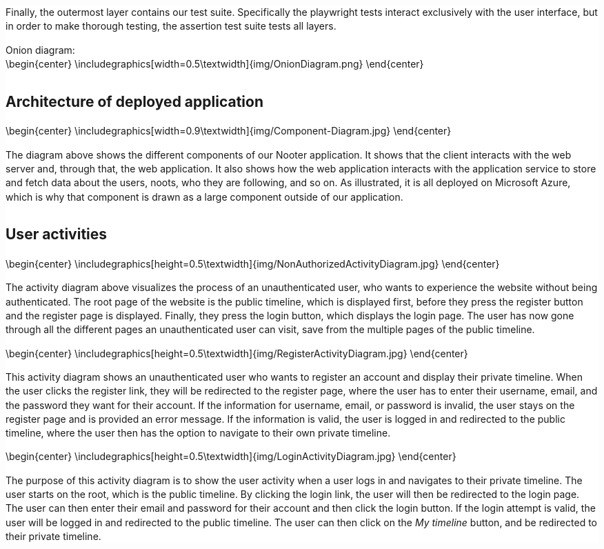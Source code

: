 Finally, the outermost layer contains our test suite. Specifically the playwright tests interact exclusively with the user interface, but in order to make thorough testing, the assertion test suite tests all layers. 

Onion diagram:  
\begin{center}
\includegraphics[width=0.5\textwidth]{img/OnionDiagram.png}
\end{center}

## Architecture of deployed application
\begin{center}
\includegraphics[width=0.9\textwidth]{img/Component-Diagram.jpg}
\end{center}


The diagram above shows the different components of our Nooter application. It shows that the client interacts with the web server and, through that, the web application. It also shows how the web application interacts with the application service to store and fetch data about the users, noots, who they are following, and so on. As illustrated, it is all deployed on Microsoft Azure, which is why that component is drawn as a large component outside of our application.



## User activities 

\begin{center}
\includegraphics[height=0.5\textwidth]{img/NonAuthorizedActivityDiagram.jpg}
\end{center}

The activity diagram above visualizes the process of an unauthenticated user, who wants to experience the website without being authenticated. The root page of the website is the public timeline, which is displayed first, before they press the register button and the register page is displayed. Finally, they press the login button, which displays the login page. The user has now gone through all the different pages an unauthenticated user can visit, save from the multiple pages of the public timeline.

\begin{center}
\includegraphics[height=0.5\textwidth]{img/RegisterActivityDiagram.jpg}
\end{center}

This activity diagram shows an unauthenticated user who wants to register an account and display their private timeline. When the user clicks the register link, they will be redirected to the register page, where the user has to enter their username, email, and the password they want for their account. If the information for username, email, or password is invalid, the user stays on the register page and is provided an error message. If the information is valid, the user is logged in and redirected to the public timeline, where the user then has the option to navigate to their own private timeline. 


\begin{center}
\includegraphics[height=0.5\textwidth]{img/LoginActivityDiagram.jpg}
\end{center}


The purpose of this activity diagram is to show the user activity when a user logs in and navigates to their private timeline. The user starts on the root, which is the public timeline. By clicking the login link, the user will then be redirected to the login page. The user can then enter their email and password for their account and then click the login button. If the login attempt is valid, the user will be logged in and redirected to the public timeline. The user can then click on the *My timeline* button, and be redirected to their private timeline. 


[^1]: https://www.blackduck.com/blog/top-open-source-licenses.html